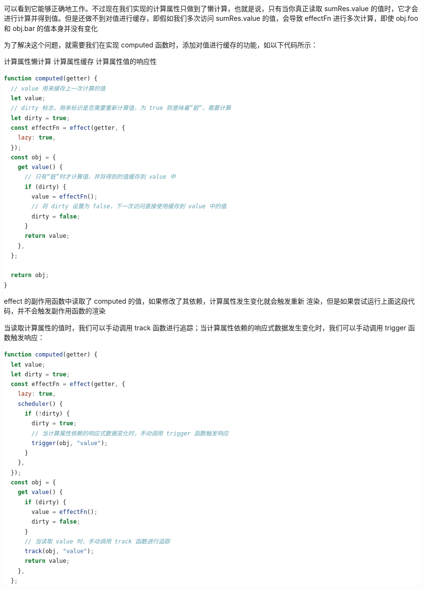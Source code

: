 ```js
```

可以看到它能够正确地工作。不过现在我们实现的计算属性只做到了懒计算，也就是说，只有当你真正读取 sumRes.value 的值时，它才会进行计算并得到值。但是还做不到对值进行缓存，即假如我们多次访问 sumRes.value 的值，会导致 effectFn 进行多次计算，即使 obj.foo 和 obj.bar 的值本身并没有变化

为了解决这个问题，就需要我们在实现 computed 函数时，添加对值进行缓存的功能，如以下代码所示：

计算属性懒计算
计算属性缓存
计算属性值的响应性

```js
function computed(getter) {
  // value 用来缓存上一次计算的值
  let value;
  // dirty 标志，用来标识是否需要重新计算值，为 true 则意味着“脏”，需要计算
  let dirty = true;
  const effectFn = effect(getter, {
    lazy: true,
  });
  const obj = {
    get value() {
      // 只有“脏”时才计算值，并将得到的值缓存到 value 中
      if (dirty) {
        value = effectFn();
        // 将 dirty 设置为 false，下一次访问直接使用缓存到 value 中的值
        dirty = false;
      }
      return value;
    },
  };

  return obj;
}
```

effect 的副作用函数中读取了 computed 的值，如果修改了其依赖，计算属性发生变化就会触发重新
渲染，但是如果尝试运行上面这段代码，并不会触发副作用函数的渲染

当读取计算属性的值时，我们可以手动调用 track 函数进行追踪；当计算属性依赖的响应式数据发生变化时，我们可以手动调用 trigger 函数触发响应：

```js
function computed(getter) {
  let value;
  let dirty = true;
  const effectFn = effect(getter, {
    lazy: true,
    scheduler() {
      if (!dirty) {
        dirty = true;
        // 当计算属性依赖的响应式数据变化时，手动调用 trigger 函数触发响应
        trigger(obj, "value");
      }
    },
  });
  const obj = {
    get value() {
      if (dirty) {
        value = effectFn();
        dirty = false;
      }
      // 当读取 value 时，手动调用 track 函数进行追踪
      track(obj, "value");
      return value;
    },
  };

```